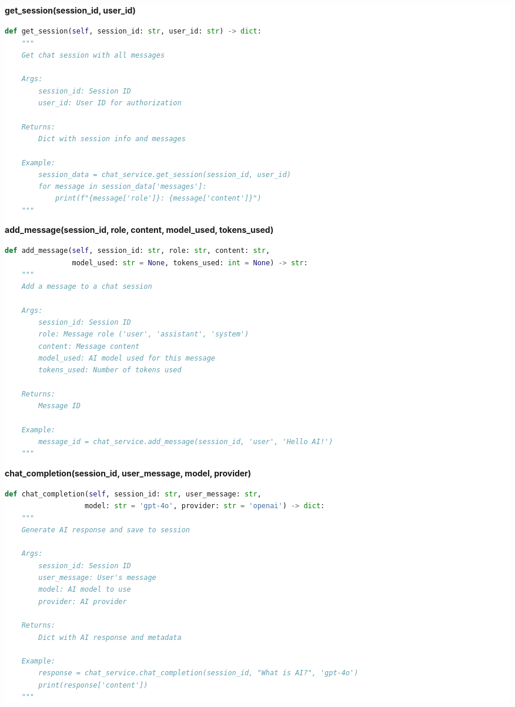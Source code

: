 **get_session(session_id, user_id)**
```python
def get_session(self, session_id: str, user_id: str) -> dict:
    """
    Get chat session with all messages
    
    Args:
        session_id: Session ID
        user_id: User ID for authorization
    
    Returns:
        Dict with session info and messages
    
    Example:
        session_data = chat_service.get_session(session_id, user_id)
        for message in session_data['messages']:
            print(f"{message['role']}: {message['content']}")
    """
```

**add_message(session_id, role, content, model_used, tokens_used)**
```python
def add_message(self, session_id: str, role: str, content: str, 
                model_used: str = None, tokens_used: int = None) -> str:
    """
    Add a message to a chat session
    
    Args:
        session_id: Session ID
        role: Message role ('user', 'assistant', 'system')
        content: Message content
        model_used: AI model used for this message
        tokens_used: Number of tokens used
    
    Returns:
        Message ID
    
    Example:
        message_id = chat_service.add_message(session_id, 'user', 'Hello AI!')
    """
```

**chat_completion(session_id, user_message, model, provider)**
```python
def chat_completion(self, session_id: str, user_message: str, 
                   model: str = 'gpt-4o', provider: str = 'openai') -> dict:
    """
    Generate AI response and save to session
    
    Args:
        session_id: Session ID
        user_message: User's message
        model: AI model to use
        provider: AI provider
    
    Returns:
        Dict with AI response and metadata
    
    Example:
        response = chat_service.chat_completion(session_id, "What is AI?", 'gpt-4o')
        print(response['content'])
    """
```

